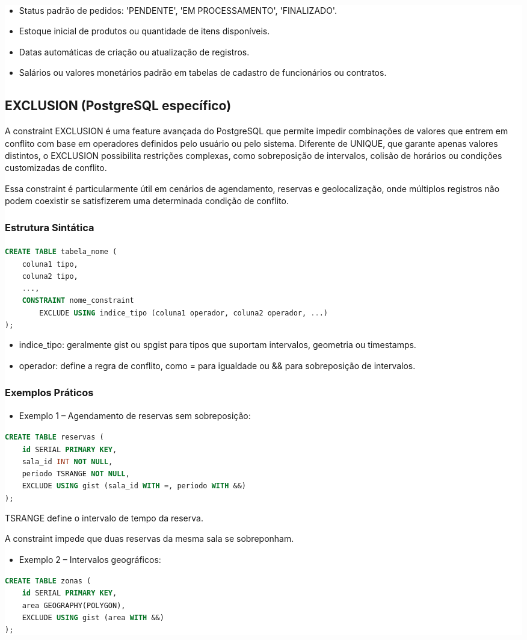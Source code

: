 - Status padrão de pedidos: 'PENDENTE', 'EM PROCESSAMENTO', 'FINALIZADO'.

- Estoque inicial de produtos ou quantidade de itens disponíveis.

- Datas automáticas de criação ou atualização de registros.

- Salários ou valores monetários padrão em tabelas de cadastro de funcionários ou contratos.

## EXCLUSION (PostgreSQL específico)

A constraint EXCLUSION é uma feature avançada do PostgreSQL que permite impedir combinações de valores que entrem em conflito com base em operadores definidos pelo usuário ou pelo sistema. Diferente de UNIQUE, que garante apenas valores distintos, o EXCLUSION possibilita restrições complexas, como sobreposição de intervalos, colisão de horários ou condições customizadas de conflito.

Essa constraint é particularmente útil em cenários de agendamento, reservas e geolocalização, onde múltiplos registros não podem coexistir se satisfizerem uma determinada condição de conflito.

### Estrutura Sintática

```sql
CREATE TABLE tabela_nome (
    coluna1 tipo,
    coluna2 tipo,
    ...,
    CONSTRAINT nome_constraint
        EXCLUDE USING indice_tipo (coluna1 operador, coluna2 operador, ...)
);
```

- indice_tipo: geralmente gist ou spgist para tipos que suportam intervalos, geometria ou timestamps.

- operador: define a regra de conflito, como = para igualdade ou && para sobreposição de intervalos.

### Exemplos Práticos

- Exemplo 1 – Agendamento de reservas sem sobreposição:

```sql
CREATE TABLE reservas (
    id SERIAL PRIMARY KEY,
    sala_id INT NOT NULL,
    periodo TSRANGE NOT NULL,
    EXCLUDE USING gist (sala_id WITH =, periodo WITH &&)
);
```

TSRANGE define o intervalo de tempo da reserva.

A constraint impede que duas reservas da mesma sala se sobreponham.

- Exemplo 2 – Intervalos geográficos:

```sql
CREATE TABLE zonas (
    id SERIAL PRIMARY KEY,
    area GEOGRAPHY(POLYGON),
    EXCLUDE USING gist (area WITH &&)
);
```
